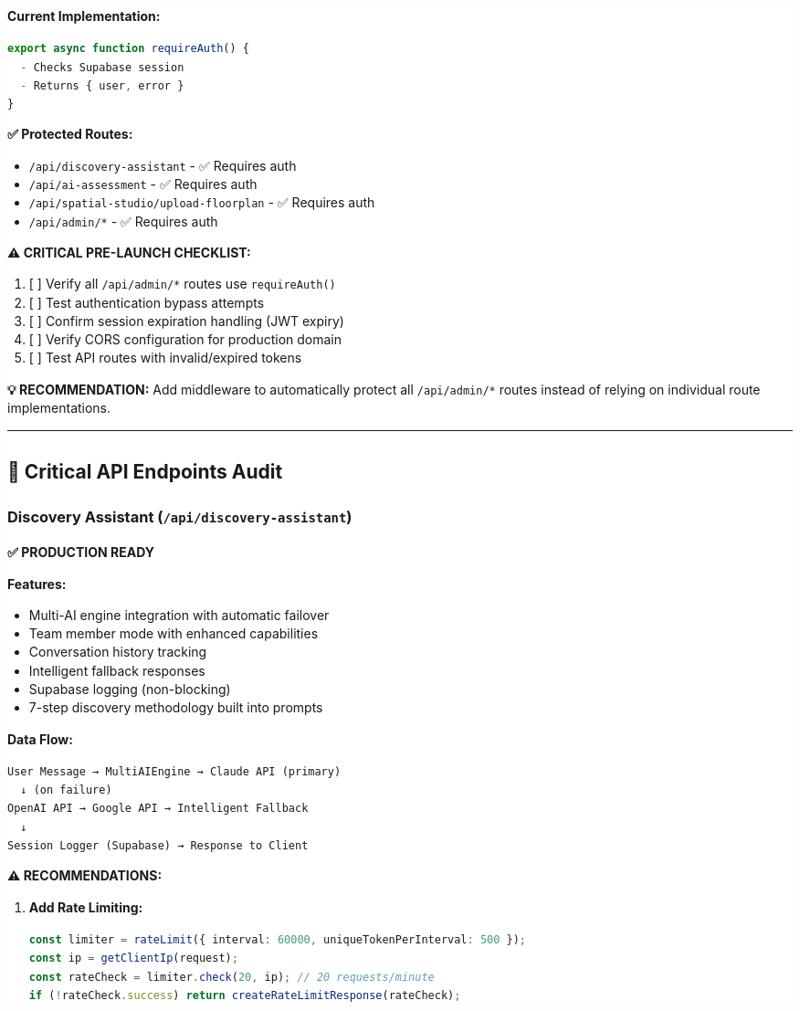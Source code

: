 **Current Implementation:**
```typescript
export async function requireAuth() {
  - Checks Supabase session
  - Returns { user, error }
}
```

**✅ Protected Routes:**
- `/api/discovery-assistant` - ✅ Requires auth
- `/api/ai-assessment` - ✅ Requires auth
- `/api/spatial-studio/upload-floorplan` - ✅ Requires auth
- `/api/admin/*` - ✅ Requires auth

**⚠️ CRITICAL PRE-LAUNCH CHECKLIST:**
1. [ ] Verify all `/api/admin/*` routes use `requireAuth()`
2. [ ] Test authentication bypass attempts
3. [ ] Confirm session expiration handling (JWT expiry)
4. [ ] Verify CORS configuration for production domain
5. [ ] Test API routes with invalid/expired tokens

**💡 RECOMMENDATION:**
Add middleware to automatically protect all `/api/admin/*` routes instead of relying on individual route implementations.

---

## 🎯 Critical API Endpoints Audit

### **Discovery Assistant** (`/api/discovery-assistant`)

**✅ PRODUCTION READY**

**Features:**
- Multi-AI engine integration with automatic failover
- Team member mode with enhanced capabilities
- Conversation history tracking
- Intelligent fallback responses
- Supabase logging (non-blocking)
- 7-step discovery methodology built into prompts

**Data Flow:**
```
User Message → MultiAIEngine → Claude API (primary)
  ↓ (on failure)
OpenAI API → Google API → Intelligent Fallback
  ↓
Session Logger (Supabase) → Response to Client
```

**⚠️ RECOMMENDATIONS:**
1. **Add Rate Limiting:**
   ```typescript
   const limiter = rateLimit({ interval: 60000, uniqueTokenPerInterval: 500 });
   const ip = getClientIp(request);
   const rateCheck = limiter.check(20, ip); // 20 requests/minute
   if (!rateCheck.success) return createRateLimitResponse(rateCheck);
   ```
